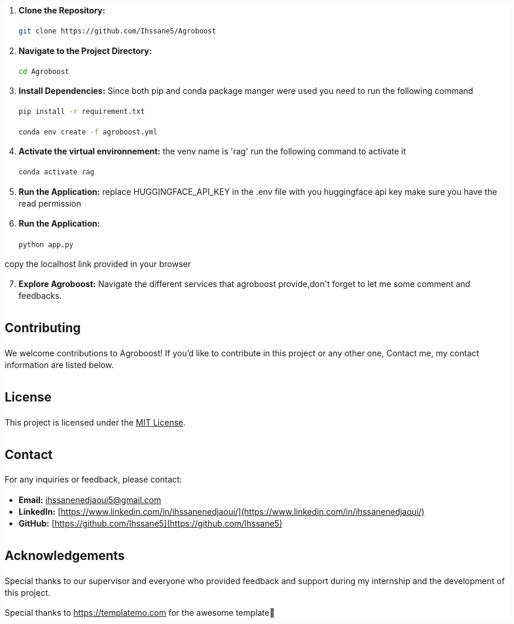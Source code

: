 1. **Clone the Repository:**
   ```bash
   git clone https://github.com/Ihssane5/Agroboost
   ```

2. **Navigate to the Project Directory:**
   ```bash
   cd Agroboost
   ```

3. **Install Dependencies:**
  Since both pip and conda package manger were used you need to run the following command
   ```bash
   pip install -r requirement.txt
   ```

    ```bash
   conda env create -f agroboost.yml
   ```
   
4. **Activate the virtual environnement:**
   the venv name is 'rag' run the following command to activate it 
   ```bash
   conda activate rag
   ```

5. **Run the Application:**
   replace HUGGINGFACE_API_KEY in the .env file with you huggingface api key make sure you have the read permission

6. **Run the Application:**
   ```bash
   python app.py
   ```
  copy the localhost link provided in your browser

7. **Explore Agroboost:**
  Navigate the different services that agroboost provide,don't forget to let me some comment and feedbacks.


## Contributing

We welcome contributions to Agroboost! If you’d like to contribute in this project or any other one, Contact me, my contact information are listed below.
## License

This project is licensed under the [MIT License](LICENSE).

## Contact

For any inquiries or feedback, please contact:

- **Email:** [ihssanenedjaoui5@gmail.com](mailto:ihssanenedjaoui5@gmail.com)
- **LinkedIn:** [https://www.linkedin.com/in/ihssanenedjaoui/](https://www.linkedin.com/in/ihssanenedjaoui/)
- **GitHub:** [https://github.com/Ihssane5](https://github.com/Ihssane5)

## Acknowledgements
Special thanks to our supervisor and everyone who provided feedback and support during my internship and the development of this project.

Special thanks to https://templatemo.com for the awesome template🤩
